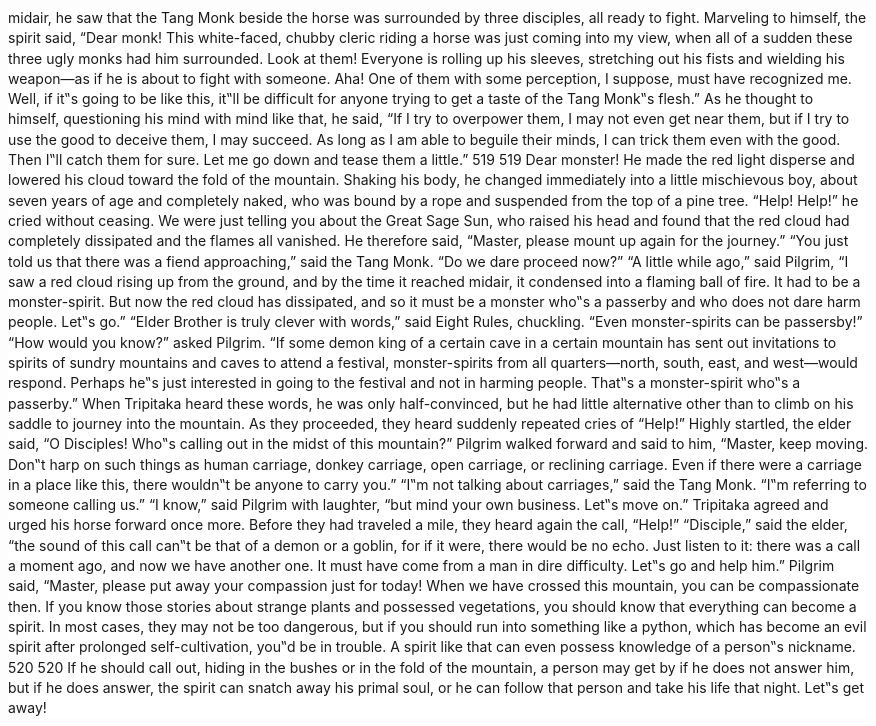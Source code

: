 midair, he saw that the Tang Monk beside the horse was surrounded by three disciples,
all ready to fight. Marveling to himself, the spirit said, “Dear monk! This white-faced,
chubby cleric riding a horse was just coming into my view, when all of a sudden these
three ugly monks had him surrounded. Look at them! Everyone is rolling up his sleeves,
stretching out his fists and wielding his weapon—as if he is about to fight with
someone. Aha! One of them with some perception, I suppose, must have recognized me.
Well, if it‟s going to be like this, it‟ll be difficult for anyone trying to get a taste of the
Tang Monk‟s flesh.”
As he thought to himself, questioning his mind with mind like that, he said, “If I
try to overpower them, I may not even get near them, but if I try to use the good to
deceive them, I may succeed. As long as I am able to beguile their minds, I can trick
them even with the good. Then I‟ll catch them for sure. Let me go down and tease them
a little.”
519
519
Dear monster! He made the red light disperse and lowered his cloud toward the
fold of the mountain. Shaking his body, he changed immediately into a little
mischievous boy, about seven years of age and completely naked, who was bound by a
rope and suspended from the top of a pine tree. “Help! Help!” he cried without ceasing.
We were just telling you about the Great Sage Sun, who raised his head and
found that the red cloud had completely dissipated and the flames all vanished. He
therefore said, “Master, please mount up again for the journey.”
“You just told us that there was a fiend approaching,” said the Tang Monk. “Do
we dare proceed now?”
“A little while ago,” said Pilgrim, “I saw a red cloud rising up from the ground,
and by the time it reached midair, it condensed into a flaming ball of fire. It had to be a
monster-spirit. But now the red cloud has dissipated, and so it must be a monster who‟s
a passerby and who does not dare harm people. Let‟s go.”
“Elder Brother is truly clever with words,” said Eight Rules, chuckling. “Even
monster-spirits can be passersby!”
“How would you know?” asked Pilgrim. “If some demon king of a certain cave
in a certain mountain has sent out invitations to spirits of sundry mountains and caves to
attend a festival, monster-spirits from all quarters—north, south, east, and west—would
respond. Perhaps he‟s just interested in going to the festival and not in harming people.
That‟s a monster-spirit who‟s a passerby.” When Tripitaka heard these words, he was
only half-convinced, but he had little alternative other than to climb on his saddle to
journey into the mountain. As they proceeded, they heard suddenly repeated cries of
“Help!”
Highly startled, the elder said, “O Disciples! Who‟s calling out in the midst of
this mountain?” Pilgrim walked forward and said to him, “Master, keep moving. Don‟t
harp on such things as human carriage, donkey carriage, open carriage, or reclining
carriage. Even if there were a carriage in a place like this, there wouldn‟t be anyone to
carry you.”
“I‟m not talking about carriages,” said the Tang Monk. “I‟m referring to
someone calling us.”
“I know,” said Pilgrim with laughter, “but mind your own business. Let‟s move
on.”
Tripitaka agreed and urged his horse forward once more. Before they had
traveled a mile, they heard again the call, “Help!”
“Disciple,” said the elder, “the sound of this call can‟t be that of a demon or a
goblin, for if it were, there would be no echo. Just listen to it: there was a call a moment
ago, and now we have another one. It must have come from a man in dire difficulty.
Let‟s go and help him.” Pilgrim said, “Master, please put away your compassion just for
today! When we have crossed this mountain, you can be compassionate then. If you
know those stories about strange plants and possessed vegetations, you should know
that everything can become a spirit. In most cases, they may not be too dangerous, but if
you should run into something like a python, which has become an evil spirit after
prolonged self-cultivation, you‟d be in trouble. A spirit like that can even possess
knowledge of a person‟s nickname.
520
520
If he should call out, hiding in the bushes or in the fold of the mountain, a person
may get by if he does not answer him, but if he does answer, the spirit can snatch away
his primal soul, or he can follow that person and take his life that night. Let‟s get away!